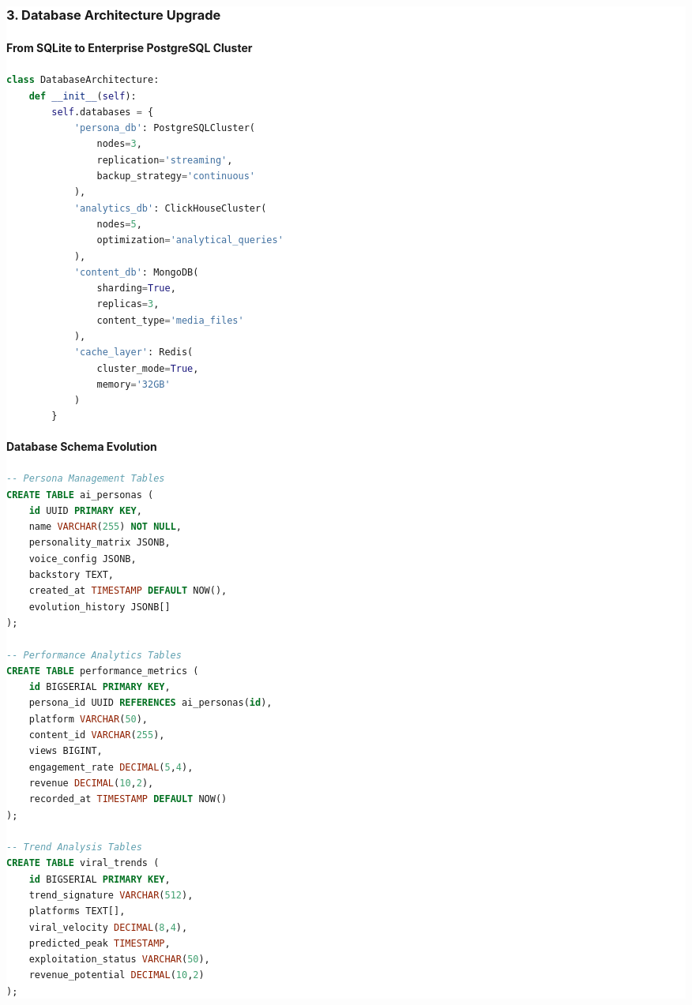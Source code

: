 ### 3. **Database Architecture Upgrade**

#### **From SQLite to Enterprise PostgreSQL Cluster**
```python
class DatabaseArchitecture:
    def __init__(self):
        self.databases = {
            'persona_db': PostgreSQLCluster(
                nodes=3,
                replication='streaming',
                backup_strategy='continuous'
            ),
            'analytics_db': ClickHouseCluster(
                nodes=5,
                optimization='analytical_queries'
            ),
            'content_db': MongoDB(
                sharding=True,
                replicas=3,
                content_type='media_files'
            ),
            'cache_layer': Redis(
                cluster_mode=True,
                memory='32GB'
            )
        }
```

#### **Database Schema Evolution**
```sql
-- Persona Management Tables
CREATE TABLE ai_personas (
    id UUID PRIMARY KEY,
    name VARCHAR(255) NOT NULL,
    personality_matrix JSONB,
    voice_config JSONB,
    backstory TEXT,
    created_at TIMESTAMP DEFAULT NOW(),
    evolution_history JSONB[]
);

-- Performance Analytics Tables  
CREATE TABLE performance_metrics (
    id BIGSERIAL PRIMARY KEY,
    persona_id UUID REFERENCES ai_personas(id),
    platform VARCHAR(50),
    content_id VARCHAR(255),
    views BIGINT,
    engagement_rate DECIMAL(5,4),
    revenue DECIMAL(10,2),
    recorded_at TIMESTAMP DEFAULT NOW()
);

-- Trend Analysis Tables
CREATE TABLE viral_trends (
    id BIGSERIAL PRIMARY KEY,
    trend_signature VARCHAR(512),
    platforms TEXT[],
    viral_velocity DECIMAL(8,4),
    predicted_peak TIMESTAMP,
    exploitation_status VARCHAR(50),
    revenue_potential DECIMAL(10,2)
);
```